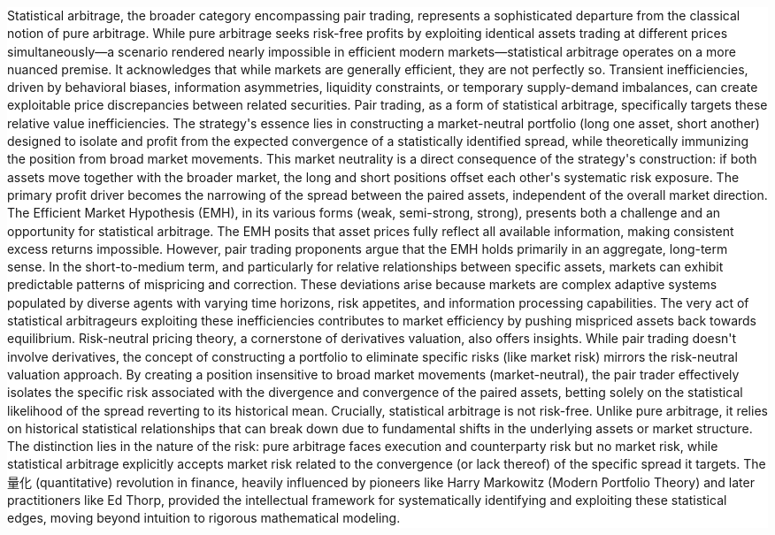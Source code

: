 Statistical arbitrage, the broader category encompassing pair trading, represents a sophisticated departure from the classical notion of pure arbitrage. While pure arbitrage seeks risk-free profits by exploiting identical assets trading at different prices simultaneously—a scenario rendered nearly impossible in efficient modern markets—statistical arbitrage operates on a more nuanced premise. It acknowledges that while markets are generally efficient, they are not perfectly so. Transient inefficiencies, driven by behavioral biases, information asymmetries, liquidity constraints, or temporary supply-demand imbalances, can create exploitable price discrepancies between related securities. Pair trading, as a form of statistical arbitrage, specifically targets these relative value inefficiencies. The strategy's essence lies in constructing a market-neutral portfolio (long one asset, short another) designed to isolate and profit from the expected convergence of a statistically identified spread, while theoretically immunizing the position from broad market movements. This market neutrality is a direct consequence of the strategy's construction: if both assets move together with the broader market, the long and short positions offset each other's systematic risk exposure. The primary profit driver becomes the narrowing of the spread between the paired assets, independent of the overall market direction. The Efficient Market Hypothesis (EMH), in its various forms (weak, semi-strong, strong), presents both a challenge and an opportunity for statistical arbitrage. The EMH posits that asset prices fully reflect all available information, making consistent excess returns impossible. However, pair trading proponents argue that the EMH holds primarily in an aggregate, long-term sense. In the short-to-medium term, and particularly for relative relationships between specific assets, markets can exhibit predictable patterns of mispricing and correction. These deviations arise because markets are complex adaptive systems populated by diverse agents with varying time horizons, risk appetites, and information processing capabilities. The very act of statistical arbitrageurs exploiting these inefficiencies contributes to market efficiency by pushing mispriced assets back towards equilibrium. Risk-neutral pricing theory, a cornerstone of derivatives valuation, also offers insights. While pair trading doesn't involve derivatives, the concept of constructing a portfolio to eliminate specific risks (like market risk) mirrors the risk-neutral valuation approach. By creating a position insensitive to broad market movements (market-neutral), the pair trader effectively isolates the specific risk associated with the divergence and convergence of the paired assets, betting solely on the statistical likelihood of the spread reverting to its historical mean. Crucially, statistical arbitrage is not risk-free. Unlike pure arbitrage, it relies on historical statistical relationships that can break down due to fundamental shifts in the underlying assets or market structure. The distinction lies in the nature of the risk: pure arbitrage faces execution and counterparty risk but no market risk, while statistical arbitrage explicitly accepts market risk related to the convergence (or lack thereof) of the specific spread it targets. The量化 (quantitative) revolution in finance, heavily influenced by pioneers like Harry Markowitz (Modern Portfolio Theory) and later practitioners like Ed Thorp, provided the intellectual framework for systematically identifying and exploiting these statistical edges, moving beyond intuition to rigorous mathematical modeling.

